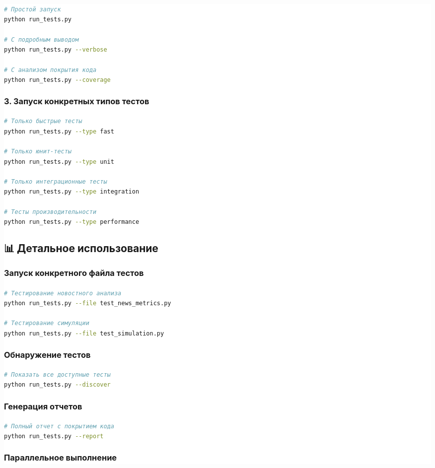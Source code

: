 ```bash
# Простой запуск
python run_tests.py

# С подробным выводом
python run_tests.py --verbose

# С анализом покрытия кода
python run_tests.py --coverage
```

### 3. Запуск конкретных типов тестов

```bash
# Только быстрые тесты
python run_tests.py --type fast

# Только юнит-тесты
python run_tests.py --type unit

# Только интеграционные тесты
python run_tests.py --type integration

# Тесты производительности
python run_tests.py --type performance
```

## 📊 Детальное использование

### Запуск конкретного файла тестов

```bash
# Тестирование новостного анализа
python run_tests.py --file test_news_metrics.py

# Тестирование симуляции
python run_tests.py --file test_simulation.py
```

### Обнаружение тестов

```bash
# Показать все доступные тесты
python run_tests.py --discover
```

### Генерация отчетов

```bash
# Полный отчет с покрытием кода
python run_tests.py --report
```

### Параллельное выполнение

